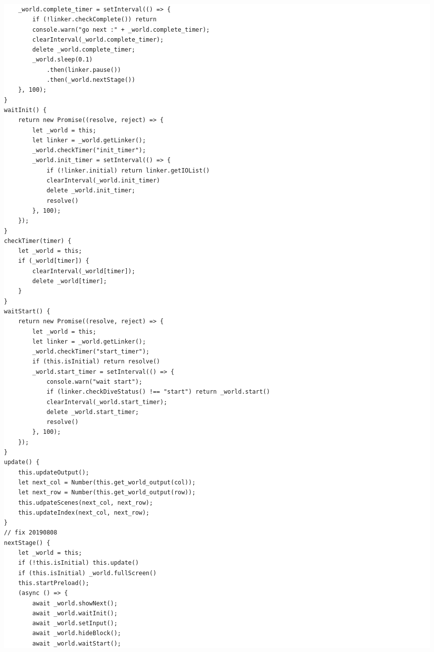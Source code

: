         _world.complete_timer = setInterval(() => {
            if (!linker.checkComplete()) return
            console.warn("go next :" + _world.complete_timer);
            clearInterval(_world.complete_timer);
            delete _world.complete_timer;
            _world.sleep(0.1)
                .then(linker.pause())
                .then(_world.nextStage())
        }, 100);
    }
    waitInit() {
        return new Promise((resolve, reject) => {
            let _world = this;
            let linker = _world.getLinker();
            _world.checkTimer("init_timer");
            _world.init_timer = setInterval(() => {
                if (!linker.initial) return linker.getIOList()
                clearInterval(_world.init_timer)
                delete _world.init_timer;
                resolve()
            }, 100);
        });
    }
    checkTimer(timer) {
        let _world = this;
        if (_world[timer]) {
            clearInterval(_world[timer]);
            delete _world[timer];
        }
    }
    waitStart() {
        return new Promise((resolve, reject) => {
            let _world = this;
            let linker = _world.getLinker();
            _world.checkTimer("start_timer");
            if (this.isInitial) return resolve()
            _world.start_timer = setInterval(() => {
                console.warn("wait start");
                if (linker.checkDiveStatus() !== "start") return _world.start()
                clearInterval(_world.start_timer);
                delete _world.start_timer;
                resolve()
            }, 100);
        });
    }
    update() {
        this.updateOutput();
        let next_col = Number(this.get_world_output(col));
        let next_row = Number(this.get_world_output(row));
        this.udpateScenes(next_col, next_row);
        this.updateIndex(next_col, next_row);
    }
    // fix 20190808
    nextStage() {
        let _world = this;
        if (!this.isInitial) this.update()
        if (this.isInitial) _world.fullScreen()
        this.startPreload();
        (async () => {
            await _world.showNext();
            await _world.waitInit();
            await _world.setInput();
            await _world.hideBlock();
            await _world.waitStart();
